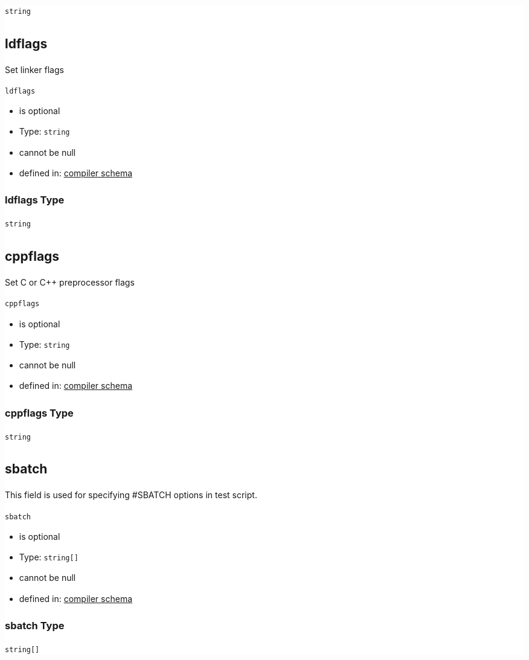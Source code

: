 `string`

## ldflags

Set linker flags

`ldflags`

*   is optional

*   Type: `string`

*   cannot be null

*   defined in: [compiler schema](compiler-definitions-ldflags.md "compiler.schema.json#/definitions/default_compiler_config/properties/ldflags")

### ldflags Type

`string`

## cppflags

Set C or C++ preprocessor flags

`cppflags`

*   is optional

*   Type: `string`

*   cannot be null

*   defined in: [compiler schema](compiler-definitions-cppflags.md "compiler.schema.json#/definitions/default_compiler_config/properties/cppflags")

### cppflags Type

`string`

## sbatch

This field is used for specifying #SBATCH options in test script.

`sbatch`

*   is optional

*   Type: `string[]`

*   cannot be null

*   defined in: [compiler schema](compiler-definitions-default_compiler_config-properties-sbatch.md "compiler.schema.json#/definitions/default_compiler_config/properties/sbatch")

### sbatch Type

`string[]`
